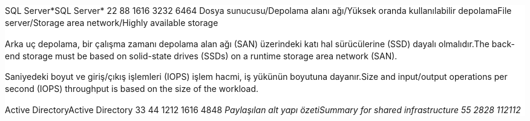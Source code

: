 <td><span data-ttu-id="e187b-246">SQL Server*</span><span class="sxs-lookup"><span data-stu-id="e187b-246">SQL Server*</span></span></td>
<td><span data-ttu-id="e187b-247">2</span><span class="sxs-lookup"><span data-stu-id="e187b-247">2</span></span></td>
<td><span data-ttu-id="e187b-248">8</span><span class="sxs-lookup"><span data-stu-id="e187b-248">8</span></span></td>
<td><span data-ttu-id="e187b-249">16</span><span class="sxs-lookup"><span data-stu-id="e187b-249">16</span></span></td>
<td><span data-ttu-id="e187b-250">32</span><span class="sxs-lookup"><span data-stu-id="e187b-250">32</span></span></td>
<td><span data-ttu-id="e187b-251">64</span><span class="sxs-lookup"><span data-stu-id="e187b-251">64</span></span></td>
</tr>
<tr>
<td><span data-ttu-id="e187b-252">Dosya sunucusu/Depolama alanı ağı/Yüksek oranda kullanılabilir depolama</span><span class="sxs-lookup"><span data-stu-id="e187b-252">File server/Storage area network/Highly available storage</span></span></td>
<td colspan="5"><p><span data-ttu-id="e187b-253">Arka uç depolama, bir çalışma zamanı depolama alan ağı (SAN) üzerindeki katı hal sürücülerine (SSD) dayalı olmalıdır.</span><span class="sxs-lookup"><span data-stu-id="e187b-253">The back-end storage must be based on solid-state drives (SSDs) on a runtime storage area network (SAN).</span></span></p>
<p><span data-ttu-id="e187b-254">Saniyedeki boyut ve giriş/çıkış işlemleri (IOPS) işlem hacmi, iş yükünün boyutuna dayanır.</span><span class="sxs-lookup"><span data-stu-id="e187b-254">Size and input/output operations per second (IOPS) throughput is based on the size of the workload.</span></span></p></td>
</tr>
<tr>
<td><span data-ttu-id="e187b-255">Active Directory</span><span class="sxs-lookup"><span data-stu-id="e187b-255">Active Directory</span></span></td>
<td><span data-ttu-id="e187b-256">3</span><span class="sxs-lookup"><span data-stu-id="e187b-256">3</span></span></td>
<td><span data-ttu-id="e187b-257">4</span><span class="sxs-lookup"><span data-stu-id="e187b-257">4</span></span></td>
<td><span data-ttu-id="e187b-258">12</span><span class="sxs-lookup"><span data-stu-id="e187b-258">12</span></span></td>
<td><span data-ttu-id="e187b-259">16</span><span class="sxs-lookup"><span data-stu-id="e187b-259">16</span></span></td>
<td><span data-ttu-id="e187b-260">48</span><span class="sxs-lookup"><span data-stu-id="e187b-260">48</span></span></td>
</tr>
<tr>
<td><span data-ttu-id="e187b-261"><em>Paylaşılan alt yapı özeti</em></span><span class="sxs-lookup"><span data-stu-id="e187b-261"><em>Summary for shared infrastructure</em></span></span></td>
<td></td>
<td><span data-ttu-id="e187b-262"><em>5</em></span><span class="sxs-lookup"><span data-stu-id="e187b-262"><em>5</em></span></span></td>
<td></td>
<td><span data-ttu-id="e187b-263"><em>28</em></span><span class="sxs-lookup"><span data-stu-id="e187b-263"><em>28</em></span></span></td>
<td></td>
<td><span data-ttu-id="e187b-264"><em>112</em></span><span class="sxs-lookup"><span data-stu-id="e187b-264"><em>112</em></span></span></td>
</tr>
</tbody>
</table>
